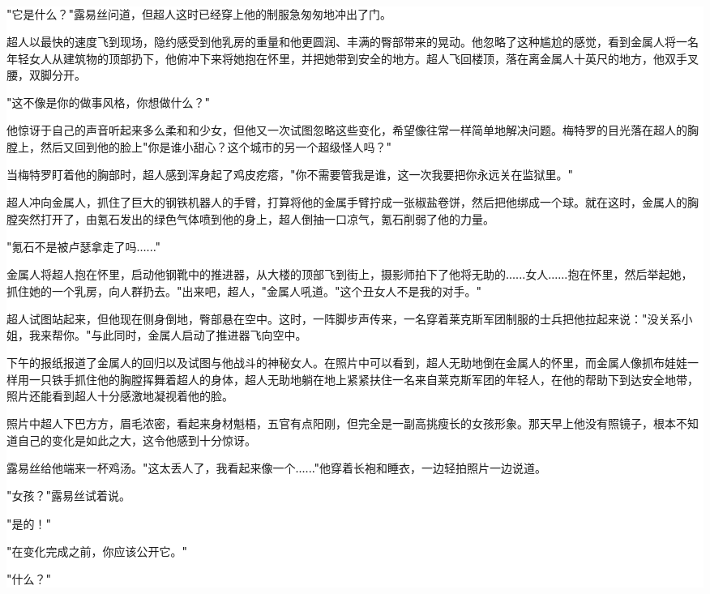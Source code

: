 "它是什么？"露易丝问道，但超人这时已经穿上他的制服急匆匆地冲出了门。





超人以最快的速度飞到现场，隐约感受到他乳房的重量和他更圆润、丰满的臀部带来的晃动。他忽略了这种尴尬的感觉，看到金属人将一名年轻女人从建筑物的顶部扔下，他俯冲下来将她抱在怀里，并把她带到安全的地方。超人飞回楼顶，落在离金属人十英尺的地方，他双手叉腰，双脚分开。



"这不像是你的做事风格，你想做什么？"



他惊讶于自己的声音听起来多么柔和和少女，但他又一次试图忽略这些变化，希望像往常一样简单地解决问题。梅特罗的目光落在超人的胸膛上，然后又回到他的脸上"你是谁小甜心？这个城市的另一个超级怪人吗？"



当梅特罗盯着他的胸部时，超人感到浑身起了鸡皮疙瘩，"你不需要管我是谁，这一次我要把你永远关在监狱里。"



超人冲向金属人，抓住了巨大的钢铁机器人的手臂，打算将他的金属手臂拧成一张椒盐卷饼，然后把他绑成一个球。就在这时，金属人的胸膛突然打开了，由氪石发出的绿色气体喷到他的身上，超人倒抽一口凉气，氪石削弱了他的力量。



"氪石不是被卢瑟拿走了吗......"





金属人将超人抱在怀里，启动他钢靴中的推进器，从大楼的顶部飞到街上，摄影师拍下了他将无助的......女人......抱在怀里，然后举起她，抓住她的一个乳房，向人群扔去。"出来吧，超人，"金属人吼道。"这个丑女人不是我的对手。"



超人试图站起来，但他现在侧身倒地，臀部悬在空中。这时，一阵脚步声传来，一名穿着莱克斯军团制服的士兵把他拉起来说："没关系小姐，我来帮你。"与此同时，金属人启动了推进器飞向空中。





下午的报纸报道了金属人的回归以及试图与他战斗的神秘女人。在照片中可以看到，超人无助地倒在金属人的怀里，而金属人像抓布娃娃一样用一只铁手抓住他的胸膛挥舞着超人的身体，超人无助地躺在地上紧紧扶住一名来自莱克斯军团的年轻人，在他的帮助下到达安全地带，照片还能看到超人十分感激地凝视着他的脸。





照片中超人下巴方方，眉毛浓密，看起来身材魁梧，五官有点阳刚，但完全是一副高挑瘦长的女孩形象。那天早上他没有照镜子，根本不知道自己的变化是如此之大，这令他感到十分惊讶。



露易丝给他端来一杯鸡汤。"这太丢人了，我看起来像一个......"他穿着长袍和睡衣，一边轻拍照片一边说道。



"女孩？"露易丝试着说。





"是的！"



"在变化完成之前，你应该公开它。"



"什么？"
